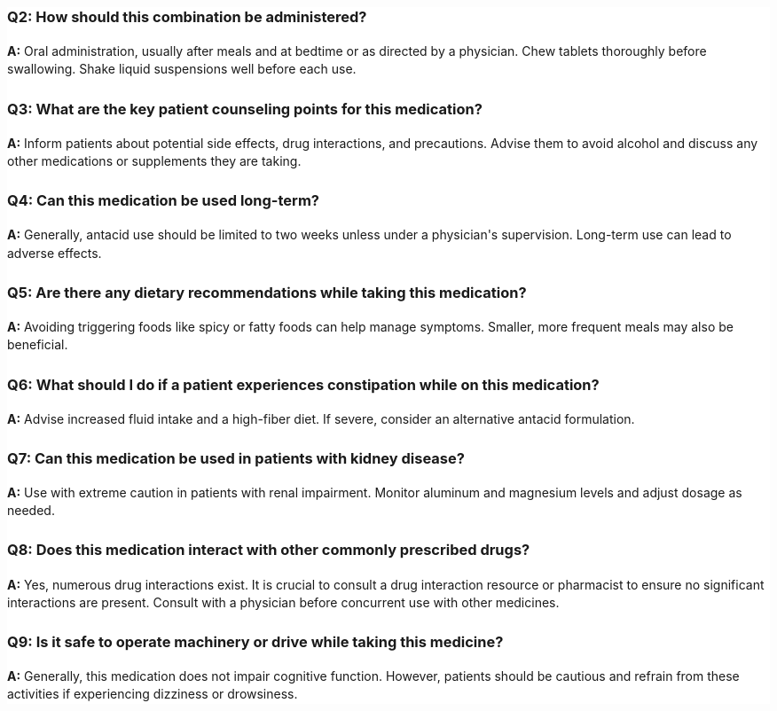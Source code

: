 ### **Q2: How should this combination be administered?**

**A:**  Oral administration, usually after meals and at bedtime or as directed by a physician. Chew tablets thoroughly before swallowing. Shake liquid suspensions well before each use.


### **Q3:  What are the key patient counseling points for this medication?**

**A:**  Inform patients about potential side effects, drug interactions, and precautions. Advise them to avoid alcohol and discuss any other medications or supplements they are taking.

### **Q4:  Can this medication be used long-term?**

**A:** Generally, antacid use should be limited to two weeks unless under a physician's supervision.  Long-term use can lead to adverse effects.

### **Q5: Are there any dietary recommendations while taking this medication?**

**A:** Avoiding triggering foods like spicy or fatty foods can help manage symptoms. Smaller, more frequent meals may also be beneficial.

### **Q6: What should I do if a patient experiences constipation while on this medication?**

**A:** Advise increased fluid intake and a high-fiber diet.  If severe, consider an alternative antacid formulation.

### **Q7: Can this medication be used in patients with kidney disease?**

**A:** Use with extreme caution in patients with renal impairment. Monitor aluminum and magnesium levels and adjust dosage as needed.

### **Q8: Does this medication interact with other commonly prescribed drugs?**

**A:** Yes, numerous drug interactions exist.  It is crucial to consult a drug interaction resource or pharmacist to ensure no significant interactions are present. Consult with a physician before concurrent use with other medicines.


### **Q9:  Is it safe to operate machinery or drive while taking this medicine?**

**A:** Generally, this medication does not impair cognitive function. However, patients should be cautious and refrain from these activities if experiencing dizziness or drowsiness.



